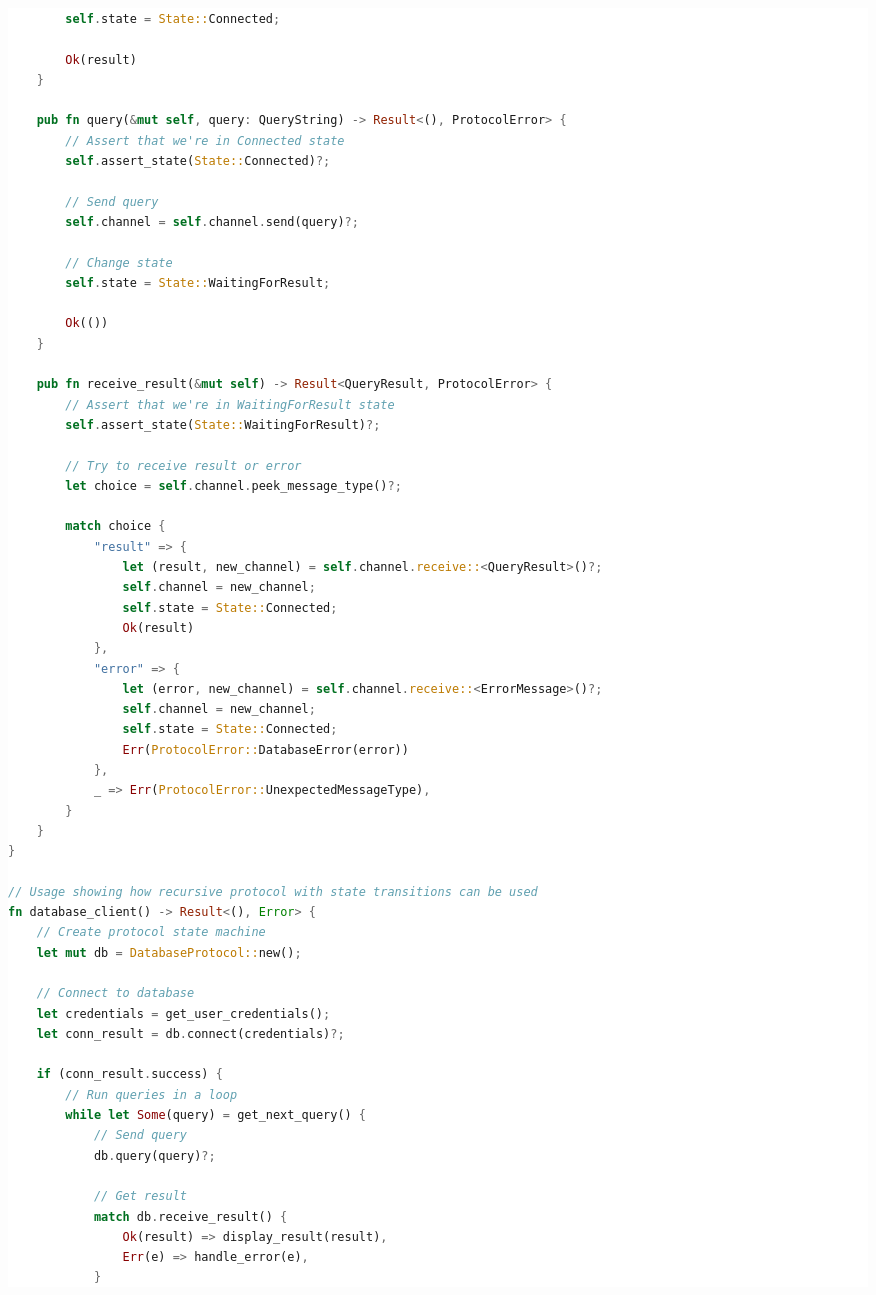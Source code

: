 ```rust
        self.state = State::Connected;
        
        Ok(result)
    }
    
    pub fn query(&mut self, query: QueryString) -> Result<(), ProtocolError> {
        // Assert that we're in Connected state
        self.assert_state(State::Connected)?;
        
        // Send query
        self.channel = self.channel.send(query)?;
        
        // Change state
        self.state = State::WaitingForResult;
        
        Ok(())
    }
    
    pub fn receive_result(&mut self) -> Result<QueryResult, ProtocolError> {
        // Assert that we're in WaitingForResult state
        self.assert_state(State::WaitingForResult)?;
        
        // Try to receive result or error
        let choice = self.channel.peek_message_type()?;
        
        match choice {
            "result" => {
                let (result, new_channel) = self.channel.receive::<QueryResult>()?;
                self.channel = new_channel;
                self.state = State::Connected;
                Ok(result)
            },
            "error" => {
                let (error, new_channel) = self.channel.receive::<ErrorMessage>()?;
                self.channel = new_channel;
                self.state = State::Connected;
                Err(ProtocolError::DatabaseError(error))
            },
            _ => Err(ProtocolError::UnexpectedMessageType),
        }
    }
}

// Usage showing how recursive protocol with state transitions can be used
fn database_client() -> Result<(), Error> {
    // Create protocol state machine
    let mut db = DatabaseProtocol::new();
    
    // Connect to database
    let credentials = get_user_credentials();
    let conn_result = db.connect(credentials)?;
    
    if (conn_result.success) {
        // Run queries in a loop
        while let Some(query) = get_next_query() {
            // Send query
            db.query(query)?;
            
            // Get result
            match db.receive_result() {
                Ok(result) => display_result(result),
                Err(e) => handle_error(e),
            }
```